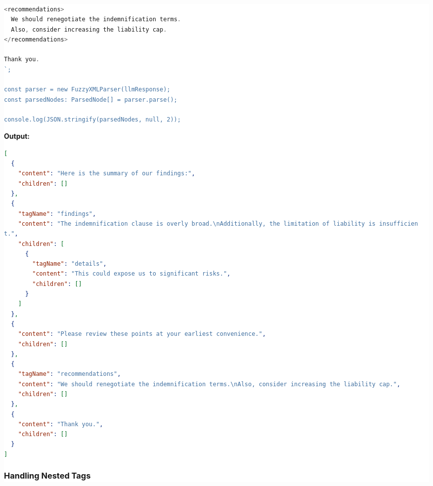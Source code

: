 ```typescript
<recommendations>
  We should renegotiate the indemnification terms.
  Also, consider increasing the liability cap.
</recommendations>

Thank you.
`;

const parser = new FuzzyXMLParser(llmResponse);
const parsedNodes: ParsedNode[] = parser.parse();

console.log(JSON.stringify(parsedNodes, null, 2));
```

**Output:**

```json
[
  {
    "content": "Here is the summary of our findings:",
    "children": []
  },
  {
    "tagName": "findings",
    "content": "The indemnification clause is overly broad.\nAdditionally, the limitation of liability is insufficient.",
    "children": [
      {
        "tagName": "details",
        "content": "This could expose us to significant risks.",
        "children": []
      }
    ]
  },
  {
    "content": "Please review these points at your earliest convenience.",
    "children": []
  },
  {
    "tagName": "recommendations",
    "content": "We should renegotiate the indemnification terms.\nAlso, consider increasing the liability cap.",
    "children": []
  },
  {
    "content": "Thank you.",
    "children": []
  }
]
```

### Handling Nested Tags
